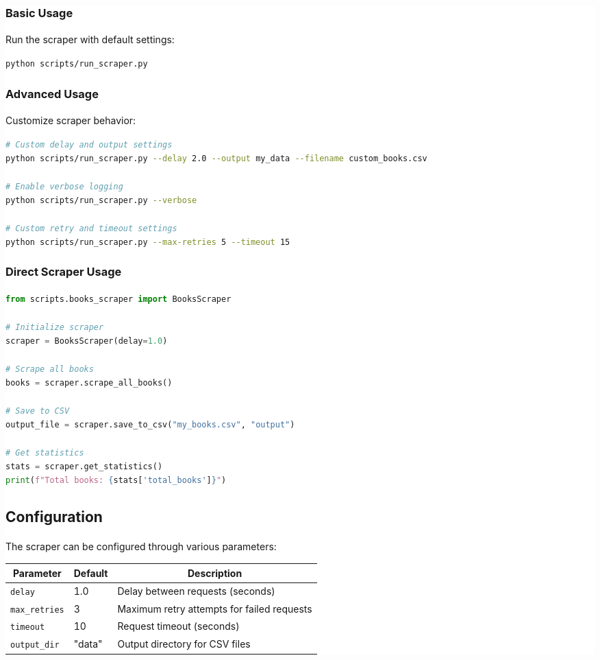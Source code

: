 ### Basic Usage

Run the scraper with default settings:

```bash
python scripts/run_scraper.py
```

### Advanced Usage

Customize scraper behavior:

```bash
# Custom delay and output settings
python scripts/run_scraper.py --delay 2.0 --output my_data --filename custom_books.csv

# Enable verbose logging
python scripts/run_scraper.py --verbose

# Custom retry and timeout settings
python scripts/run_scraper.py --max-retries 5 --timeout 15
```

### Direct Scraper Usage

```python
from scripts.books_scraper import BooksScraper

# Initialize scraper
scraper = BooksScraper(delay=1.0)

# Scrape all books
books = scraper.scrape_all_books()

# Save to CSV
output_file = scraper.save_to_csv("my_books.csv", "output")

# Get statistics
stats = scraper.get_statistics()
print(f"Total books: {stats['total_books']}")
```

## Configuration

The scraper can be configured through various parameters:

| Parameter | Default | Description |
|-----------|---------|-------------|
| `delay` | 1.0 | Delay between requests (seconds) |
| `max_retries` | 3 | Maximum retry attempts for failed requests |
| `timeout` | 10 | Request timeout (seconds) |
| `output_dir` | "data" | Output directory for CSV files |
